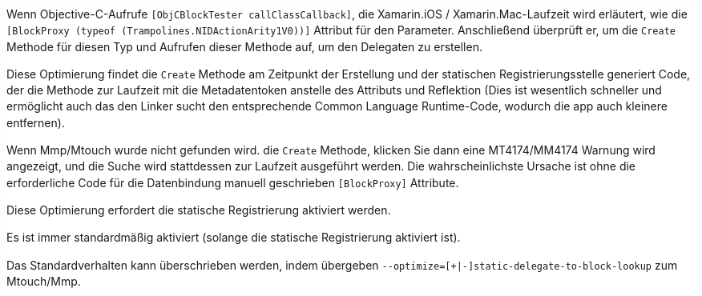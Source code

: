 ```csharp
```

Wenn Objective-C-Aufrufe `[ObjCBlockTester callClassCallback]`, die Xamarin.iOS / Xamarin.Mac-Laufzeit wird erläutert, wie die `[BlockProxy (typeof (Trampolines.NIDActionArity1V0))]` Attribut für den Parameter. Anschließend überprüft er, um die `Create` Methode für diesen Typ und Aufrufen dieser Methode auf, um den Delegaten zu erstellen.

Diese Optimierung findet die `Create` Methode am Zeitpunkt der Erstellung und der statischen Registrierungsstelle generiert Code, der die Methode zur Laufzeit mit die Metadatentoken anstelle des Attributs und Reflektion (Dies ist wesentlich schneller und ermöglicht auch das den Linker sucht den entsprechende Common Language Runtime-Code, wodurch die app auch kleinere entfernen).

Wenn Mmp/Mtouch wurde nicht gefunden wird. die `Create` Methode, klicken Sie dann eine MT4174/MM4174 Warnung wird angezeigt, und die Suche wird stattdessen zur Laufzeit ausgeführt werden.
Die wahrscheinlichste Ursache ist ohne die erforderliche Code für die Datenbindung manuell geschrieben `[BlockProxy]` Attribute.

Diese Optimierung erfordert die statische Registrierung aktiviert werden.

Es ist immer standardmäßig aktiviert (solange die statische Registrierung aktiviert ist).

Das Standardverhalten kann überschrieben werden, indem übergeben `--optimize=[+|-]static-delegate-to-block-lookup` zum Mtouch/Mmp.


[1]: https://docs.microsoft.com/dotnet/api/UIKit.UIApplication.EnsureUIThread